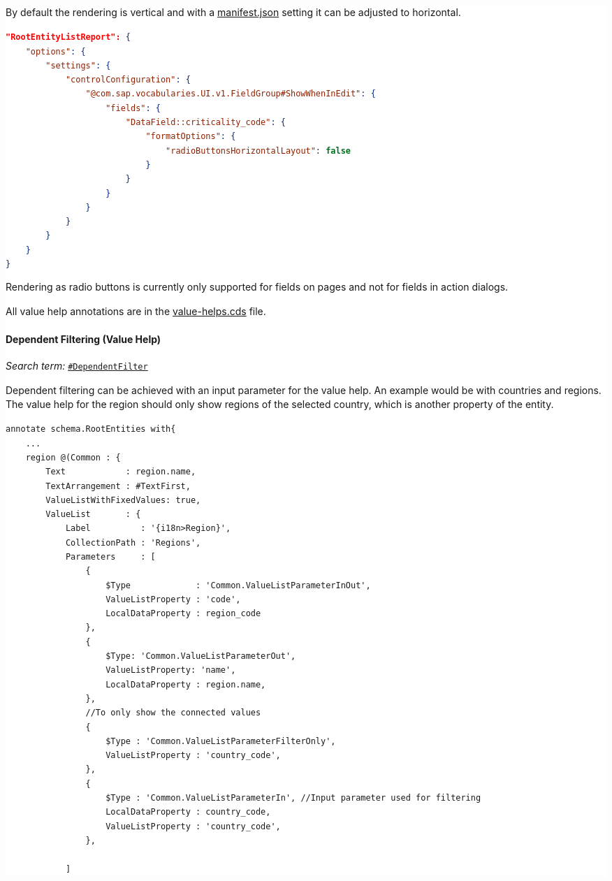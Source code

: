 By default the rendering is vertical and with a [manifest.json](app/featureShowcase/webapp/manifest.json) setting it can be adjusted to horizontal. 
```json
"RootEntityListReport": {
    "options": {
        "settings": {
            "controlConfiguration": {
                "@com.sap.vocabularies.UI.v1.FieldGroup#ShowWhenInEdit": {
                    "fields": {
                        "DataField::criticality_code": {
                            "formatOptions": {
                                "radioButtonsHorizontalLayout": false
                            }
                        }
                    }
                }
            }
        }
    }
}
```

Rendering as radio buttons is currently only supported for fields on pages and not for fields in action dialogs.

All value help annotations are in the [value-helps.cds](app/featureShowcase/value-helps.cds) file.

#### Dependent Filtering (Value Help)
<i>Search term:</i> [`#DependentFilter`](../../search?q=DependentFilter)

Dependent filtering can be achieved with an input parameter for the value help. An example would be with countries and regions. The value help for the region should only show regions of the selected country, which is another property of the entity.
```
annotate schema.RootEntities with{
    ...
    region @(Common : {
        Text            : region.name,
        TextArrangement : #TextFirst,
        ValueListWithFixedValues: true,
        ValueList       : {
            Label          : '{i18n>Region}',
            CollectionPath : 'Regions',
            Parameters     : [
                {
                    $Type             : 'Common.ValueListParameterInOut',
                    ValueListProperty : 'code',
                    LocalDataProperty : region_code
                },
                {
                    $Type: 'Common.ValueListParameterOut',
                    ValueListProperty: 'name',
                    LocalDataProperty : region.name,
                },
                //To only show the connected values
                {
                    $Type : 'Common.ValueListParameterFilterOnly',
                    ValueListProperty : 'country_code',
                },
                {
                    $Type : 'Common.ValueListParameterIn', //Input parameter used for filtering
                    LocalDataProperty : country_code,
                    ValueListProperty : 'country_code',
                },
                
            ]
```